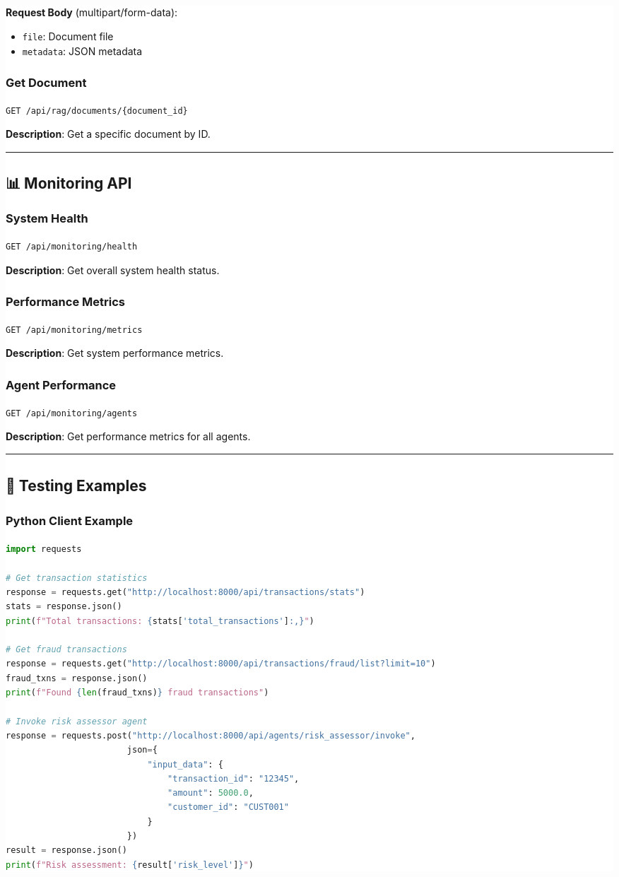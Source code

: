 **Request Body** (multipart/form-data):
- `file`: Document file
- `metadata`: JSON metadata

### **Get Document**
```http
GET /api/rag/documents/{document_id}
```
**Description**: Get a specific document by ID.

---

## 📊 **Monitoring API**

### **System Health**
```http
GET /api/monitoring/health
```
**Description**: Get overall system health status.

### **Performance Metrics**
```http
GET /api/monitoring/metrics
```
**Description**: Get system performance metrics.

### **Agent Performance**
```http
GET /api/monitoring/agents
```
**Description**: Get performance metrics for all agents.

---

## 🧪 **Testing Examples**

### **Python Client Example**
```python
import requests

# Get transaction statistics
response = requests.get("http://localhost:8000/api/transactions/stats")
stats = response.json()
print(f"Total transactions: {stats['total_transactions']:,}")

# Get fraud transactions
response = requests.get("http://localhost:8000/api/transactions/fraud/list?limit=10")
fraud_txns = response.json()
print(f"Found {len(fraud_txns)} fraud transactions")

# Invoke risk assessor agent
response = requests.post("http://localhost:8000/api/agents/risk_assessor/invoke", 
                        json={
                            "input_data": {
                                "transaction_id": "12345",
                                "amount": 5000.0,
                                "customer_id": "CUST001"
                            }
                        })
result = response.json()
print(f"Risk assessment: {result['risk_level']}")
```
